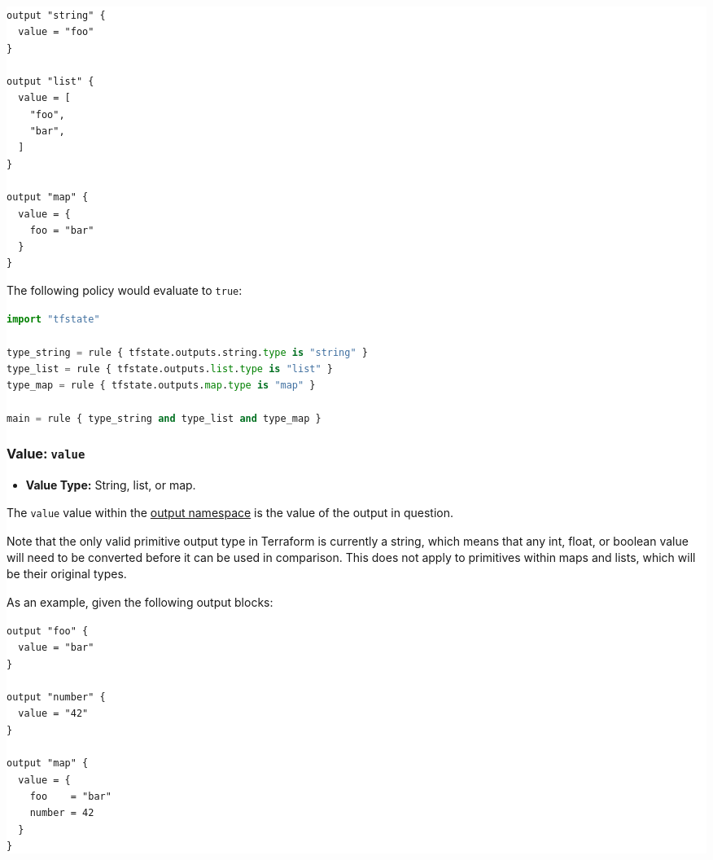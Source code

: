 ```hcl
output "string" {
  value = "foo"
}

output "list" {
  value = [
    "foo",
    "bar",
  ]
}

output "map" {
  value = {
    foo = "bar"
  }
}
```

The following policy would evaluate to `true`:

```python
import "tfstate"

type_string = rule { tfstate.outputs.string.type is "string" }
type_list = rule { tfstate.outputs.list.type is "list" }
type_map = rule { tfstate.outputs.map.type is "map" }

main = rule { type_string and type_list and type_map }
```

### Value: `value`

* **Value Type:** String, list, or map.

The `value` value within the [output namespace](#namespace-outputs) is the value
of the output in question.

Note that the only valid primitive output type in Terraform is currently a
string, which means that any int, float, or boolean value will need to be
converted before it can be used in comparison. This does not apply to primitives
within maps and lists, which will be their original types.

As an example, given the following output blocks:

```hcl
output "foo" {
  value = "bar"
}

output "number" {
  value = "42"
}

output "map" {
  value = {
    foo    = "bar"
    number = 42
  }
}
```
